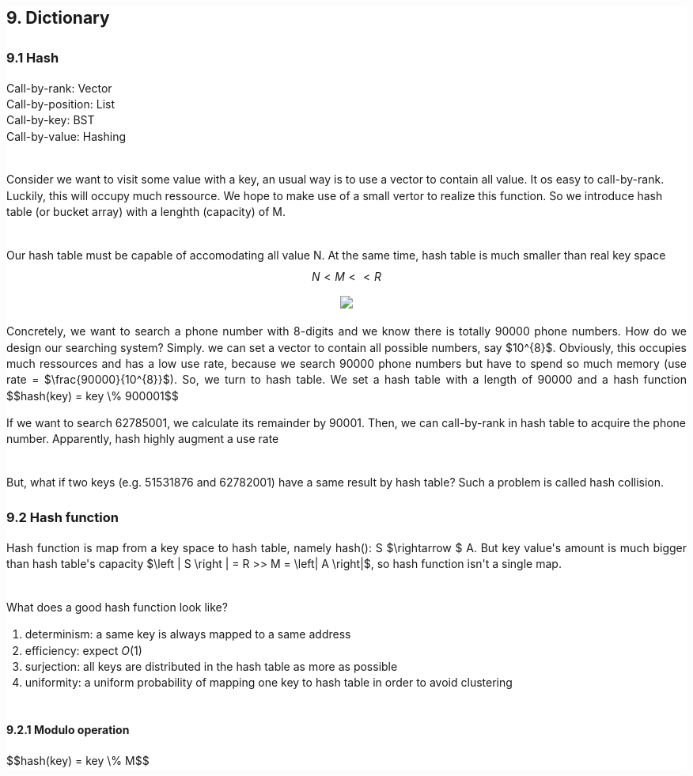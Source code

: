 
## 9. Dictionary
### 9.1 Hash
<p align="justify">
Call-by-rank: Vector<br>
Call-by-position: List<br>
Call-by-key: BST<br>
Call-by-value: Hashing<br><br>

Consider we want to visit some value with a key, an usual way is to use a vector to contain all value. It os easy to call-by-rank. Luckily, this will occupy much ressource. We hope to make use of a small vertor to realize this function. So we introduce hash table (or bucket array) with a lenghth (capacity) of M.<br><br>

Our hash table must be capable of accomodating all value N. At the same time, hash table is much smaller than real key space
$$N < M << R$$
<center><img src="https://raw.githubusercontent.com/chaopan1995/chaopan1995.github.io/master/_imgs/DSA/hashing_1.png"/></center>
</p>
<p align="justify">
Concretely, we want to search a phone number with 8-digits and we know there is totally 90000 phone numbers. How do we design our searching system? Simply. we can set a vector to contain all possible numbers, say $10^{8}$. Obviously, this occupies much ressources and has a low use rate, because we search 90000 phone numbers but have to spend so much memory (use rate = $\frac{90000}{10^{8}}$). So, we turn to hash table. We set a hash table with a length of 90000 and a hash function
$$hash(key) = key \% 900001$$

If we want to search 62785001, we calculate its remainder by 90001. Then, we can call-by-rank in hash table to acquire the phone number. Apparently, hash highly augment a use rate<br><br>

But, what if two keys (e.g. 51531876 and 62782001) have a same result by hash table? Such a problem is called hash collision.
</p>

### 9.2 Hash function
<p align="justify">
Hash function is map from a key space to hash table, namely hash(): S $\rightarrow $ A. But key value's amount is much bigger than hash table's capacity $\left | S \right | = R >> M = \left| A \right|$, so hash function isn't a single map.<br><br>

What does a good hash function look like?<br>
1) determinism: a same key is always mapped to a same address<br>
2) efficiency: expect $O(1)$<br>
3) surjection: all keys are distributed in the hash table as more as possible<br>
4) uniformity: a uniform probability of mapping one key to hash table in order to avoid clustering<br><br>
</p>

#### 9.2.1 Modulo operation
<p align="justify">
$$hash(key) = key \% M$$
